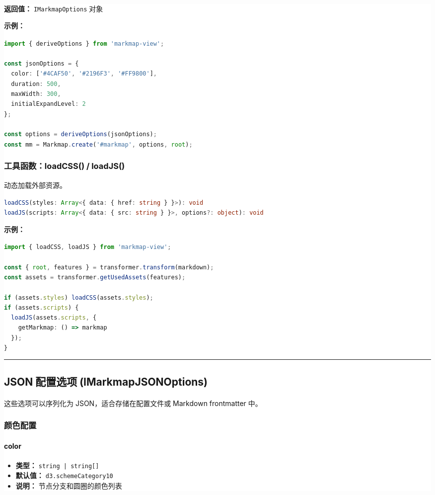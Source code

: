 **返回值：** `IMarkmapOptions` 对象

**示例：**
```typescript
import { deriveOptions } from 'markmap-view';

const jsonOptions = {
  color: ['#4CAF50', '#2196F3', '#FF9800'],
  duration: 500,
  maxWidth: 300,
  initialExpandLevel: 2
};

const options = deriveOptions(jsonOptions);
const mm = Markmap.create('#markmap', options, root);
```

### 工具函数：loadCSS() / loadJS()

动态加载外部资源。

```typescript
loadCSS(styles: Array<{ data: { href: string } }>): void
loadJS(scripts: Array<{ data: { src: string } }>, options?: object): void
```

**示例：**
```typescript
import { loadCSS, loadJS } from 'markmap-view';

const { root, features } = transformer.transform(markdown);
const assets = transformer.getUsedAssets(features);

if (assets.styles) loadCSS(assets.styles);
if (assets.scripts) {
  loadJS(assets.scripts, {
    getMarkmap: () => markmap
  });
}
```

---

## JSON 配置选项 (IMarkmapJSONOptions)

这些选项可以序列化为 JSON，适合存储在配置文件或 Markdown frontmatter 中。

### 颜色配置

#### color
- **类型：** `string | string[]`
- **默认值：** `d3.schemeCategory10`
- **说明：** 节点分支和圆圈的颜色列表
